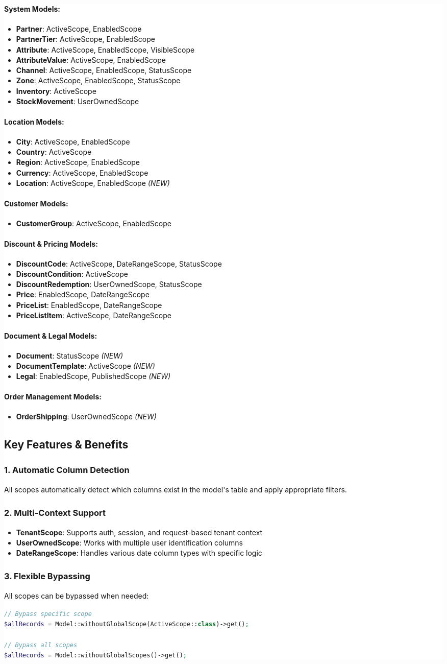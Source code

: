 #### System Models:
- **Partner**: ActiveScope, EnabledScope
- **PartnerTier**: ActiveScope, EnabledScope
- **Attribute**: ActiveScope, EnabledScope, VisibleScope
- **AttributeValue**: ActiveScope, EnabledScope
- **Channel**: ActiveScope, EnabledScope, StatusScope
- **Zone**: ActiveScope, EnabledScope, StatusScope
- **Inventory**: ActiveScope
- **StockMovement**: UserOwnedScope

#### Location Models:
- **City**: ActiveScope, EnabledScope
- **Country**: ActiveScope
- **Region**: ActiveScope, EnabledScope
- **Currency**: ActiveScope, EnabledScope
- **Location**: ActiveScope, EnabledScope *(NEW)*

#### Customer Models:
- **CustomerGroup**: ActiveScope, EnabledScope

#### Discount & Pricing Models:
- **DiscountCode**: ActiveScope, DateRangeScope, StatusScope
- **DiscountCondition**: ActiveScope
- **DiscountRedemption**: UserOwnedScope, StatusScope
- **Price**: EnabledScope, DateRangeScope
- **PriceList**: EnabledScope, DateRangeScope
- **PriceListItem**: ActiveScope, DateRangeScope

#### Document & Legal Models:
- **Document**: StatusScope *(NEW)*
- **DocumentTemplate**: ActiveScope *(NEW)*
- **Legal**: EnabledScope, PublishedScope *(NEW)*

#### Order Management Models:
- **OrderShipping**: UserOwnedScope *(NEW)*

## Key Features & Benefits

### 1. **Automatic Column Detection**
All scopes automatically detect which columns exist in the model's table and apply appropriate filters.

### 2. **Multi-Context Support**
- **TenantScope**: Supports auth, session, and request-based tenant context
- **UserOwnedScope**: Works with multiple user identification columns
- **DateRangeScope**: Handles various date column types with specific logic

### 3. **Flexible Bypassing**
All scopes can be bypassed when needed:
```php
// Bypass specific scope
$allRecords = Model::withoutGlobalScope(ActiveScope::class)->get();

// Bypass all scopes
$allRecords = Model::withoutGlobalScopes()->get();
```
